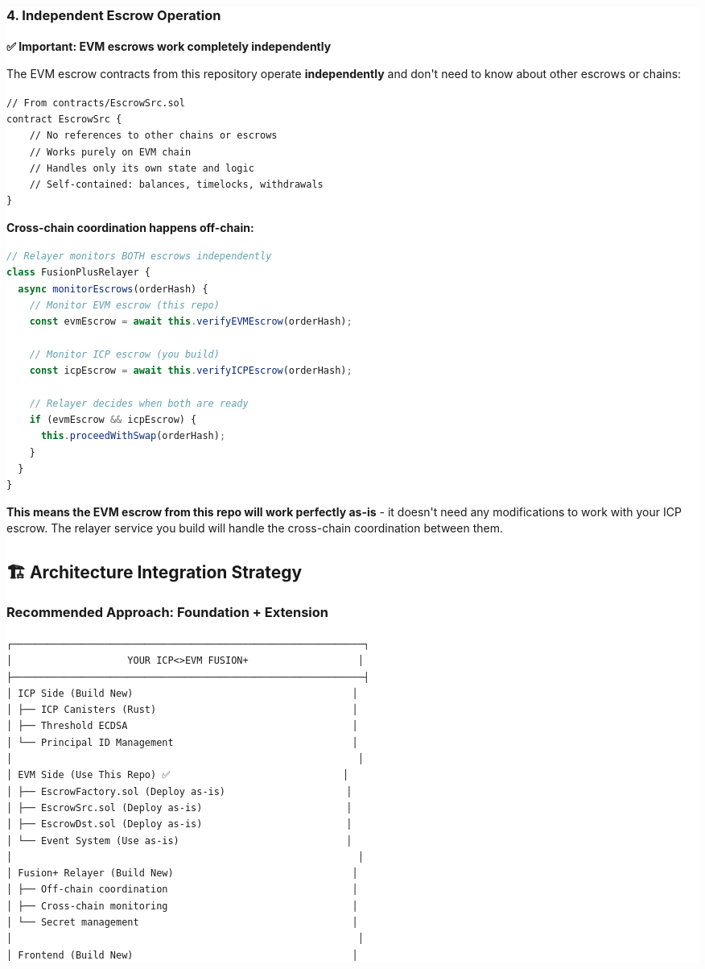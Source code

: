 ### **4. Independent Escrow Operation**

**✅ Important: EVM escrows work completely independently**

The EVM escrow contracts from this repository operate **independently** and don't need to know about other escrows or chains:

```solidity
// From contracts/EscrowSrc.sol
contract EscrowSrc {
    // No references to other chains or escrows
    // Works purely on EVM chain
    // Handles only its own state and logic
    // Self-contained: balances, timelocks, withdrawals
}
```

**Cross-chain coordination happens off-chain:**

```javascript
// Relayer monitors BOTH escrows independently
class FusionPlusRelayer {
  async monitorEscrows(orderHash) {
    // Monitor EVM escrow (this repo)
    const evmEscrow = await this.verifyEVMEscrow(orderHash);

    // Monitor ICP escrow (you build)
    const icpEscrow = await this.verifyICPEscrow(orderHash);

    // Relayer decides when both are ready
    if (evmEscrow && icpEscrow) {
      this.proceedWithSwap(orderHash);
    }
  }
}
```

**This means the EVM escrow from this repo will work perfectly as-is** - it doesn't need any modifications to work with your ICP escrow. The relayer service you build will handle the cross-chain coordination between them.

## 🏗️ **Architecture Integration Strategy**

### **Recommended Approach: Foundation + Extension**

```
┌─────────────────────────────────────────────────────────────┐
│                    YOUR ICP<>EVM FUSION+                   │
├─────────────────────────────────────────────────────────────┤
│ ICP Side (Build New)                                      │
│ ├── ICP Canisters (Rust)                                  │
│ ├── Threshold ECDSA                                       │
│ └── Principal ID Management                               │
│                                                            │
│ EVM Side (Use This Repo) ✅                              │
│ ├── EscrowFactory.sol (Deploy as-is)                     │
│ ├── EscrowSrc.sol (Deploy as-is)                         │
│ ├── EscrowDst.sol (Deploy as-is)                         │
│ └── Event System (Use as-is)                             │
│                                                            │
│ Fusion+ Relayer (Build New)                               │
│ ├── Off-chain coordination                                │
│ ├── Cross-chain monitoring                                │
│ └── Secret management                                     │
│                                                            │
│ Frontend (Build New)                                      │
```